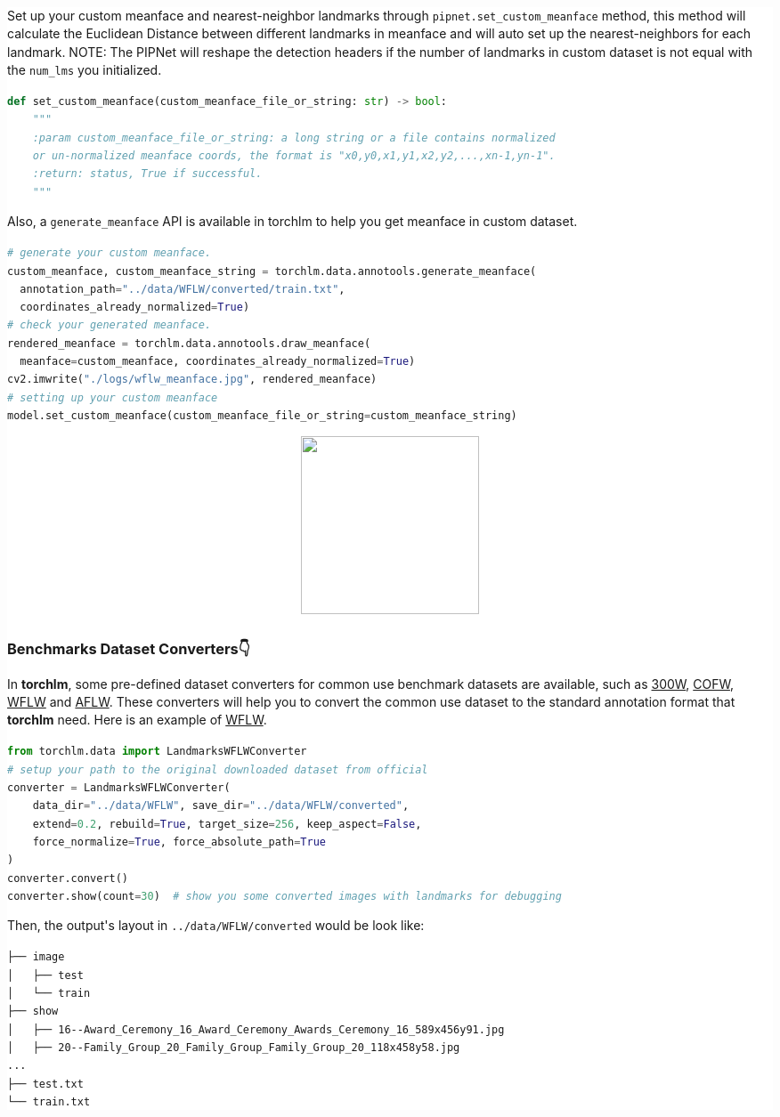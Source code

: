 Set up your custom meanface and nearest-neighbor landmarks through `pipnet.set_custom_meanface` method, this method will calculate the Euclidean Distance between different landmarks in meanface and will auto set up the nearest-neighbors for each landmark. NOTE: The PIPNet will reshape the detection headers if the number of landmarks in custom dataset is not equal with the `num_lms` you initialized.

```python
def set_custom_meanface(custom_meanface_file_or_string: str) -> bool:
    """
    :param custom_meanface_file_or_string: a long string or a file contains normalized
    or un-normalized meanface coords, the format is "x0,y0,x1,y1,x2,y2,...,xn-1,yn-1".
    :return: status, True if successful.
    """
```
Also, a `generate_meanface` API is available in torchlm to help you get meanface in custom dataset.
```python
# generate your custom meanface.
custom_meanface, custom_meanface_string = torchlm.data.annotools.generate_meanface(
  annotation_path="../data/WFLW/converted/train.txt",
  coordinates_already_normalized=True)
# check your generated meanface.
rendered_meanface = torchlm.data.annotools.draw_meanface(
  meanface=custom_meanface, coordinates_already_normalized=True)
cv2.imwrite("./logs/wflw_meanface.jpg", rendered_meanface)
# setting up your custom meanface
model.set_custom_meanface(custom_meanface_file_or_string=custom_meanface_string)
```
<div align='center'>
  <img src='test/assets/wflw_meanface.jpg' height="200px" width="200px">
</div>  

### Benchmarks Dataset Converters👇
In **torchlm**, some pre-defined dataset converters for common use benchmark datasets are available, such as [300W](https://ibug.doc.ic.ac.uk/resources/facial-point-annotations/), [COFW](http://www.vision.caltech.edu/xpburgos/ICCV13/), [WFLW](https://wywu.github.io/projects/LAB/WFLW.html) and [AFLW](https://www.tugraz.at/institute/icg/research/team-bischof/lrs/downloads/aflw/). These converters will help you to convert the common use dataset to the standard annotation format that **torchlm** need. Here is an example of [WFLW](https://wywu.github.io/projects/LAB/WFLW.html).  
```python
from torchlm.data import LandmarksWFLWConverter
# setup your path to the original downloaded dataset from official 
converter = LandmarksWFLWConverter(
    data_dir="../data/WFLW", save_dir="../data/WFLW/converted",
    extend=0.2, rebuild=True, target_size=256, keep_aspect=False,
    force_normalize=True, force_absolute_path=True
)
converter.convert()
converter.show(count=30)  # show you some converted images with landmarks for debugging
```
Then, the output's layout in `../data/WFLW/converted` would be look like:
```shell
├── image
│   ├── test
│   └── train
├── show
│   ├── 16--Award_Ceremony_16_Award_Ceremony_Awards_Ceremony_16_589x456y91.jpg
│   ├── 20--Family_Group_20_Family_Group_Family_Group_20_118x458y58.jpg
...
├── test.txt
└── train.txt
```
